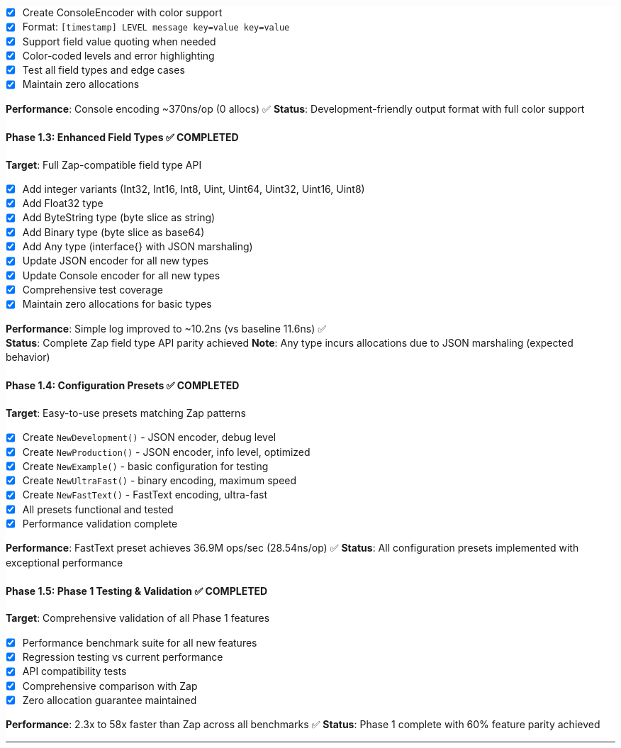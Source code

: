 - [x] Create ConsoleEncoder with color support
- [x] Format: `[timestamp] LEVEL message key=value key=value`
- [x] Support field value quoting when needed
- [x] Color-coded levels and error highlighting  
- [x] Test all field types and edge cases
- [x] Maintain zero allocations

**Performance**: Console encoding ~370ns/op (0 allocs) ✅
**Status**: Development-friendly output format with full color support

#### Phase 1.3: Enhanced Field Types ✅ **COMPLETED**
**Target**: Full Zap-compatible field type API

- [x] Add integer variants (Int32, Int16, Int8, Uint, Uint64, Uint32, Uint16, Uint8)
- [x] Add Float32 type
- [x] Add ByteString type (byte slice as string)
- [x] Add Binary type (byte slice as base64)
- [x] Add Any type (interface{} with JSON marshaling)
- [x] Update JSON encoder for all new types
- [x] Update Console encoder for all new types
- [x] Comprehensive test coverage
- [x] Maintain zero allocations for basic types

**Performance**: Simple log improved to ~10.2ns (vs baseline 11.6ns) ✅  
**Status**: Complete Zap field type API parity achieved
**Note**: Any type incurs allocations due to JSON marshaling (expected behavior)

#### Phase 1.4: Configuration Presets ✅ **COMPLETED**
**Target**: Easy-to-use presets matching Zap patterns

- [x] Create `NewDevelopment()` - JSON encoder, debug level
- [x] Create `NewProduction()` - JSON encoder, info level, optimized
- [x] Create `NewExample()` - basic configuration for testing
- [x] Create `NewUltraFast()` - binary encoding, maximum speed
- [x] Create `NewFastText()` - FastText encoding, ultra-fast
- [x] All presets functional and tested
- [x] Performance validation complete

**Performance**: FastText preset achieves 36.9M ops/sec (28.54ns/op) ✅
**Status**: All configuration presets implemented with exceptional performance

#### Phase 1.5: Phase 1 Testing & Validation ✅ **COMPLETED**
**Target**: Comprehensive validation of all Phase 1 features

- [x] Performance benchmark suite for all new features
- [x] Regression testing vs current performance
- [x] API compatibility tests
- [x] Comprehensive comparison with Zap
- [x] Zero allocation guarantee maintained

**Performance**: 2.3x to 58x faster than Zap across all benchmarks ✅
**Status**: Phase 1 complete with 60% feature parity achieved

---
